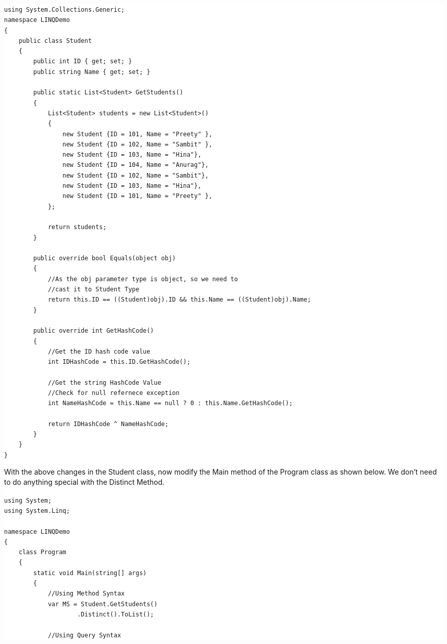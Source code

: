 ```
using System.Collections.Generic;
namespace LINQDemo
{
    public class Student
    {
        public int ID { get; set; }
        public string Name { get; set; }

        public static List<Student> GetStudents()
        {
            List<Student> students = new List<Student>()
            {
                new Student {ID = 101, Name = "Preety" },
                new Student {ID = 102, Name = "Sambit" },
                new Student {ID = 103, Name = "Hina"},
                new Student {ID = 104, Name = "Anurag"},
                new Student {ID = 102, Name = "Sambit"},
                new Student {ID = 103, Name = "Hina"},
                new Student {ID = 101, Name = "Preety" },
            };

            return students;
        }

        public override bool Equals(object obj)
        {
            //As the obj parameter type is object, so we need to
            //cast it to Student Type
            return this.ID == ((Student)obj).ID && this.Name == ((Student)obj).Name;
        }

        public override int GetHashCode()
        {
            //Get the ID hash code value
            int IDHashCode = this.ID.GetHashCode();

            //Get the string HashCode Value
            //Check for null refernece exception
            int NameHashCode = this.Name == null ? 0 : this.Name.GetHashCode();

            return IDHashCode ^ NameHashCode;
        }
    }
}
```

With the above changes in the Student class, now modify the Main method of the Program class as shown below. We don’t need to do anything special with the Distinct Method. 

```
using System;
using System.Linq;

namespace LINQDemo
{
    class Program
    {
        static void Main(string[] args)
        {
            //Using Method Syntax
            var MS = Student.GetStudents()
                    .Distinct().ToList();

            //Using Query Syntax
```